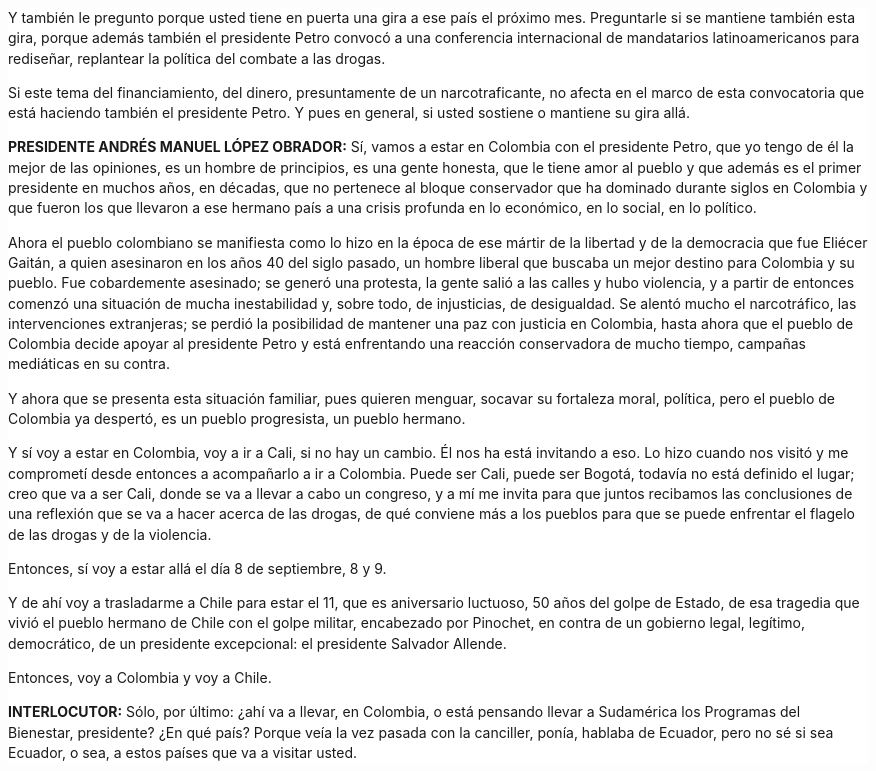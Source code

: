 Y también le pregunto porque usted tiene en puerta una gira a ese país el
próximo mes. Preguntarle si se mantiene también esta gira, porque además
también el presidente Petro convocó a una conferencia internacional de
mandatarios latinoamericanos para rediseñar, replantear la política del
combate a las drogas.

Si este tema del financiamiento, del dinero, presuntamente de un
narcotraficante, no afecta en el marco de esta convocatoria que está haciendo
también el presidente Petro. Y pues en general, si usted sostiene o mantiene
su gira allá.

**PRESIDENTE ANDRÉS MANUEL LÓPEZ OBRADOR:** Sí, vamos a estar en Colombia con
el presidente Petro, que yo tengo de él la mejor de las opiniones, es un
hombre de principios, es una gente honesta, que le tiene amor al pueblo y que
además es el primer presidente en muchos años, en décadas, que no pertenece al
bloque conservador que ha dominado durante siglos en Colombia y que fueron los
que llevaron a ese hermano país a una crisis profunda en lo económico, en lo
social, en lo político.

Ahora el pueblo colombiano se manifiesta como lo hizo en la época de ese
mártir de la libertad y de la democracia que fue Eliécer Gaitán, a quien
asesinaron en los años 40 del siglo pasado, un hombre liberal que buscaba un
mejor destino para Colombia y su pueblo. Fue cobardemente asesinado; se generó
una protesta, la gente salió a las calles y hubo violencia, y a partir de
entonces comenzó una situación de mucha inestabilidad y, sobre todo, de
injusticias, de desigualdad. Se alentó mucho el narcotráfico, las
intervenciones extranjeras; se perdió la posibilidad de mantener una paz con
justicia en Colombia, hasta ahora que el pueblo de Colombia decide apoyar al
presidente Petro y está enfrentando una reacción conservadora de mucho tiempo,
campañas mediáticas en su contra.

Y ahora que se presenta esta situación familiar, pues quieren menguar, socavar
su fortaleza moral, política, pero el pueblo de Colombia ya despertó, es un
pueblo progresista, un pueblo hermano.

Y sí voy a estar en Colombia, voy a ir a Cali, si no hay un cambio. Él nos ha
está invitando a eso. Lo hizo cuando nos visitó y me comprometí desde entonces
a acompañarlo a ir a Colombia. Puede ser Cali, puede ser Bogotá, todavía no
está definido el lugar; creo que va a ser Cali, donde se va a llevar a cabo un
congreso, y a mí me invita para que juntos recibamos las conclusiones de una
reflexión que se va a hacer acerca de las drogas, de qué conviene más a los
pueblos para que se puede enfrentar el flagelo de las drogas y de la
violencia.

Entonces, sí voy a estar allá el día 8 de septiembre, 8 y 9.

Y de ahí voy a trasladarme a Chile para estar el 11, que es aniversario
luctuoso, 50 años del golpe de Estado, de esa tragedia que vivió el pueblo
hermano de Chile con el golpe militar, encabezado por Pinochet, en contra de
un gobierno legal, legítimo, democrático, de un presidente excepcional: el
presidente Salvador Allende.

Entonces, voy a Colombia y voy a Chile.

**INTERLOCUTOR:** Sólo, por último: ¿ahí va a llevar, en Colombia, o está
pensando llevar a Sudamérica los Programas del Bienestar, presidente? ¿En qué
país? Porque veía la vez pasada con la canciller, ponía, hablaba de Ecuador,
pero no sé si sea Ecuador, o sea, a estos países que va a visitar usted.
